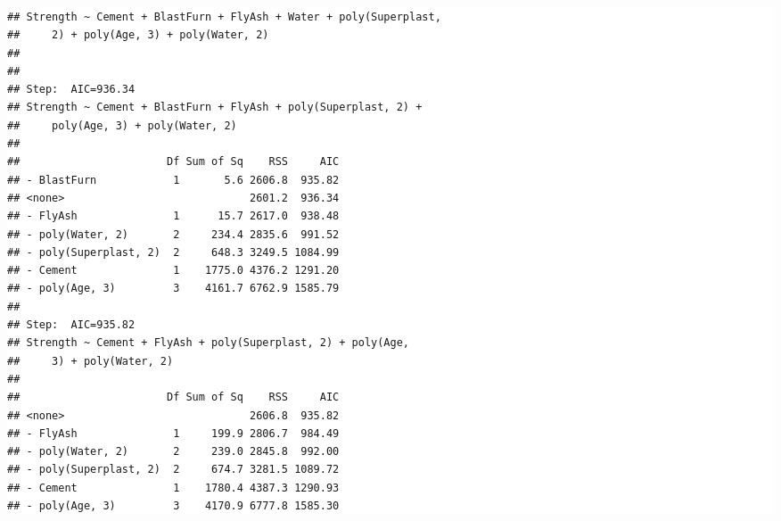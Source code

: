     ## Strength ~ Cement + BlastFurn + FlyAsh + Water + poly(Superplast, 
    ##     2) + poly(Age, 3) + poly(Water, 2)
    ## 
    ## 
    ## Step:  AIC=936.34
    ## Strength ~ Cement + BlastFurn + FlyAsh + poly(Superplast, 2) + 
    ##     poly(Age, 3) + poly(Water, 2)
    ## 
    ##                       Df Sum of Sq    RSS     AIC
    ## - BlastFurn            1       5.6 2606.8  935.82
    ## <none>                             2601.2  936.34
    ## - FlyAsh               1      15.7 2617.0  938.48
    ## - poly(Water, 2)       2     234.4 2835.6  991.52
    ## - poly(Superplast, 2)  2     648.3 3249.5 1084.99
    ## - Cement               1    1775.0 4376.2 1291.20
    ## - poly(Age, 3)         3    4161.7 6762.9 1585.79
    ## 
    ## Step:  AIC=935.82
    ## Strength ~ Cement + FlyAsh + poly(Superplast, 2) + poly(Age, 
    ##     3) + poly(Water, 2)
    ## 
    ##                       Df Sum of Sq    RSS     AIC
    ## <none>                             2606.8  935.82
    ## - FlyAsh               1     199.9 2806.7  984.49
    ## - poly(Water, 2)       2     239.0 2845.8  992.00
    ## - poly(Superplast, 2)  2     674.7 3281.5 1089.72
    ## - Cement               1    1780.4 4387.3 1290.93
    ## - poly(Age, 3)         3    4170.9 6777.8 1585.30
